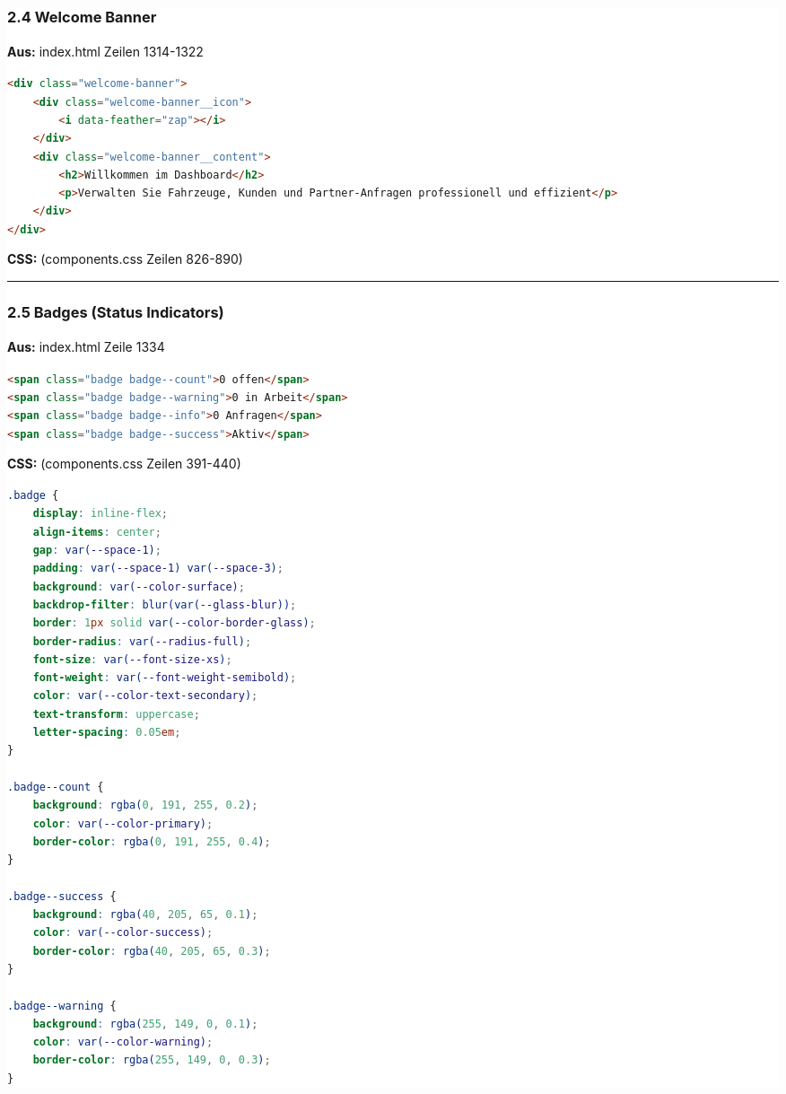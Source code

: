 
### 2.4 Welcome Banner

**Aus:** index.html Zeilen 1314-1322

```html
<div class="welcome-banner">
    <div class="welcome-banner__icon">
        <i data-feather="zap"></i>
    </div>
    <div class="welcome-banner__content">
        <h2>Willkommen im Dashboard</h2>
        <p>Verwalten Sie Fahrzeuge, Kunden und Partner-Anfragen professionell und effizient</p>
    </div>
</div>
```

**CSS:** (components.css Zeilen 826-890)

---

### 2.5 Badges (Status Indicators)

**Aus:** index.html Zeile 1334

```html
<span class="badge badge--count">0 offen</span>
<span class="badge badge--warning">0 in Arbeit</span>
<span class="badge badge--info">0 Anfragen</span>
<span class="badge badge--success">Aktiv</span>
```

**CSS:** (components.css Zeilen 391-440)
```css
.badge {
    display: inline-flex;
    align-items: center;
    gap: var(--space-1);
    padding: var(--space-1) var(--space-3);
    background: var(--color-surface);
    backdrop-filter: blur(var(--glass-blur));
    border: 1px solid var(--color-border-glass);
    border-radius: var(--radius-full);
    font-size: var(--font-size-xs);
    font-weight: var(--font-weight-semibold);
    color: var(--color-text-secondary);
    text-transform: uppercase;
    letter-spacing: 0.05em;
}

.badge--count {
    background: rgba(0, 191, 255, 0.2);
    color: var(--color-primary);
    border-color: rgba(0, 191, 255, 0.4);
}

.badge--success {
    background: rgba(40, 205, 65, 0.1);
    color: var(--color-success);
    border-color: rgba(40, 205, 65, 0.3);
}

.badge--warning {
    background: rgba(255, 149, 0, 0.1);
    color: var(--color-warning);
    border-color: rgba(255, 149, 0, 0.3);
}
```